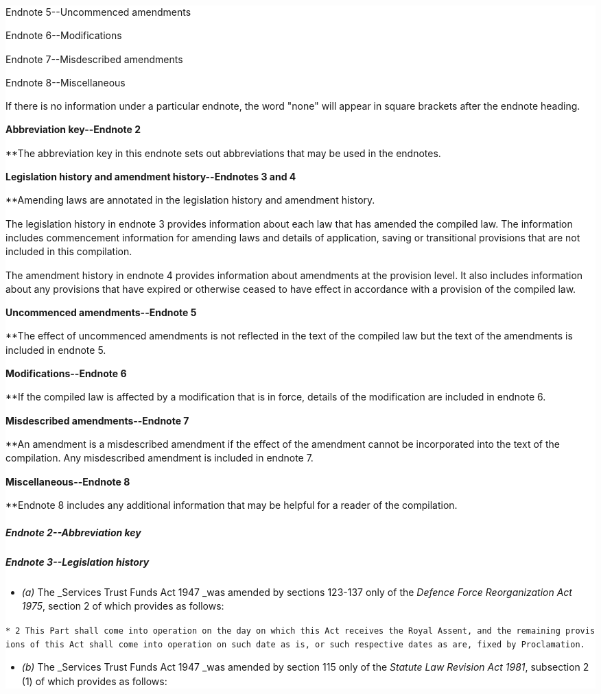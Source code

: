 Endnote 5--Uncommenced amendments

Endnote 6--Modifications

Endnote 7--Misdescribed amendments

Endnote 8--Miscellaneous

If there is no information under a particular endnote, the word "none" will appear in square brackets after the endnote heading.

**Abbreviation key--Endnote 2**

**The abbreviation key in this endnote sets out abbreviations that may be used in the endnotes.

**Legislation history and amendment history--Endnotes 3 and 4**

**Amending laws are annotated in the legislation history and amendment history.

The legislation history in endnote 3 provides information about each law that has amended the compiled law. The information includes commencement information for amending laws and details of application, saving or transitional provisions that are not included in this compilation.

The amendment history in endnote 4 provides information about amendments at the provision level. It also includes information about any provisions that have expired or otherwise ceased to have effect in accordance with a provision of the compiled law. 

**Uncommenced amendments--Endnote 5**

**The effect of uncommenced amendments is not reflected in the text of the compiled law but the text of the amendments is included in endnote 5.

**Modifications--Endnote 6**

**If the compiled law is affected by a modification that is in force, details of the modification are included in endnote 6.

**Misdescribed amendments--Endnote 7**

**An amendment is a misdescribed amendment if the effect of the amendment cannot be incorporated into the text of the compilation. Any misdescribed amendment is included in endnote 7.

**Miscellaneous--Endnote 8**

**Endnote 8 includes any additional information that may be helpful for a reader of the compilation.

##### Endnote 2--Abbreviation key

##### Endnote 3--Legislation history

   * _(a)_	The _Services Trust Funds Act 1947 _was amended by sections 123-137 only of the _Defence Force Reorganization Act 1975_, section 2 of which provides as follows:

    * 2	This Part shall come into operation on the day on which this Act receives the Royal Assent, and the remaining provisions of this Act shall come into operation on such date as is, or such respective dates as are, fixed by Proclamation.

   * _(b)_	The _Services Trust Funds Act 1947 _was amended by section 115 only of the _Statute Law Revision Act 1981_, subsection 2 (1) of which provides as follows:
